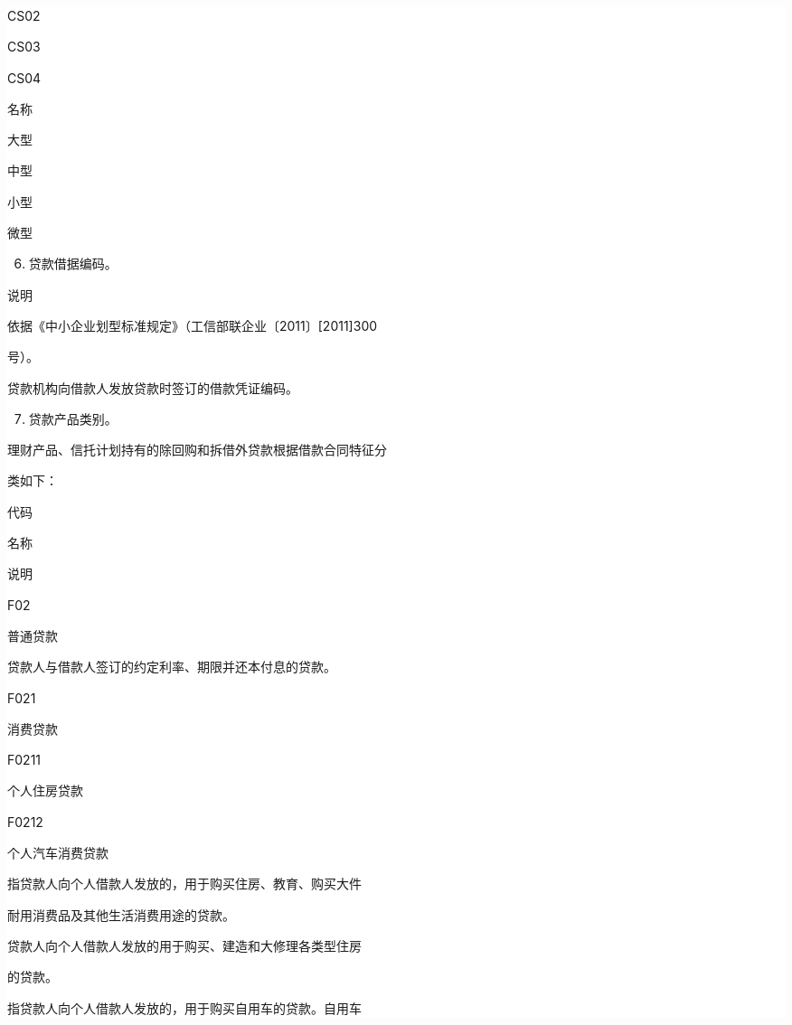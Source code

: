 CS02

CS03

CS04

名称

大型

中型

小型

微型

6. 贷款借据编码。

说明

依据《中小企业划型标准规定》（工信部联企业〔2011〕[2011]300

号）。

贷款机构向借款人发放贷款时签订的借款凭证编码。

7. 贷款产品类别。

理财产品、信托计划持有的除回购和拆借外贷款根据借款合同特征分

类如下：

代码

名称

说明

F02

普通贷款

贷款人与借款人签订的约定利率、期限并还本付息的贷款。

F021

消费贷款

F0211

个人住房贷款

F0212

个人汽车消费贷款

指贷款人向个人借款人发放的，用于购买住房、教育、购买大件

耐用消费品及其他生活消费用途的贷款。

贷款人向个人借款人发放的用于购买、建造和大修理各类型住房

的贷款。

指贷款人向个人借款人发放的，用于购买自用车的贷款。自用车
